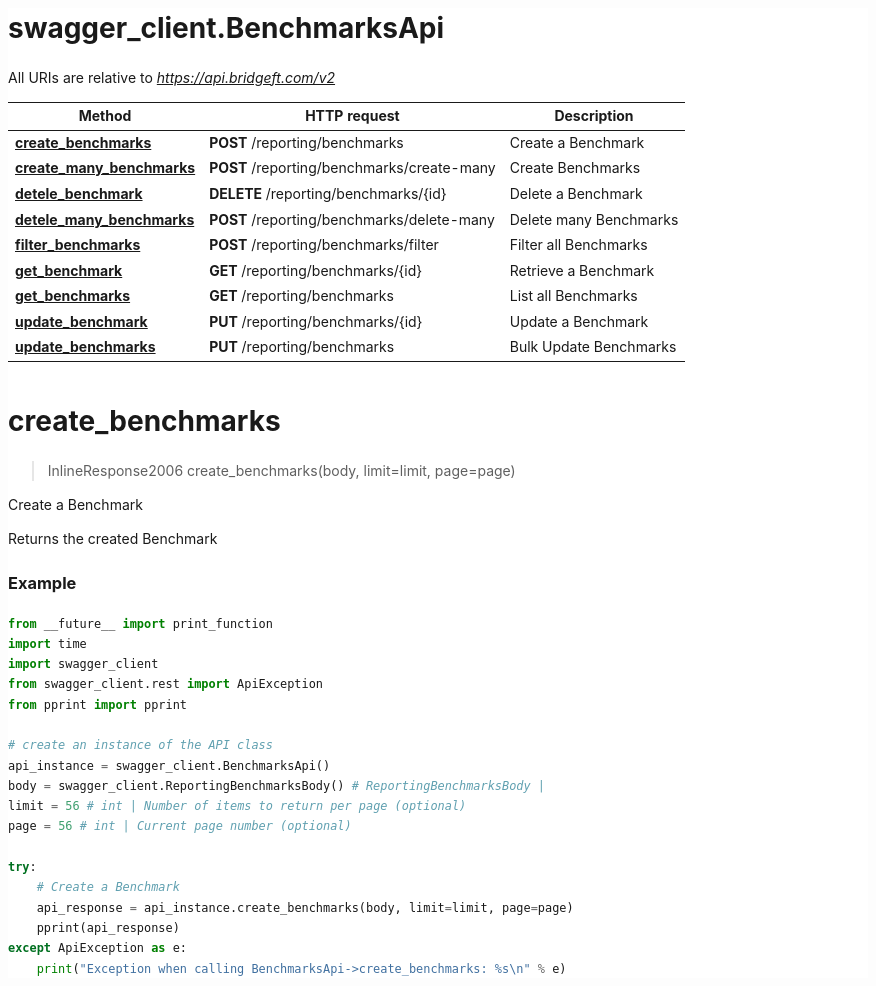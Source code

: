 # swagger_client.BenchmarksApi

All URIs are relative to *https://api.bridgeft.com/v2*

Method | HTTP request | Description
------------- | ------------- | -------------
[**create_benchmarks**](BenchmarksApi.md#create_benchmarks) | **POST** /reporting/benchmarks | Create a Benchmark
[**create_many_benchmarks**](BenchmarksApi.md#create_many_benchmarks) | **POST** /reporting/benchmarks/create-many | Create Benchmarks
[**detele_benchmark**](BenchmarksApi.md#detele_benchmark) | **DELETE** /reporting/benchmarks/{id} | Delete a Benchmark
[**detele_many_benchmarks**](BenchmarksApi.md#detele_many_benchmarks) | **POST** /reporting/benchmarks/delete-many | Delete many Benchmarks
[**filter_benchmarks**](BenchmarksApi.md#filter_benchmarks) | **POST** /reporting/benchmarks/filter | Filter all Benchmarks
[**get_benchmark**](BenchmarksApi.md#get_benchmark) | **GET** /reporting/benchmarks/{id} | Retrieve a Benchmark
[**get_benchmarks**](BenchmarksApi.md#get_benchmarks) | **GET** /reporting/benchmarks | List all Benchmarks
[**update_benchmark**](BenchmarksApi.md#update_benchmark) | **PUT** /reporting/benchmarks/{id} | Update a Benchmark
[**update_benchmarks**](BenchmarksApi.md#update_benchmarks) | **PUT** /reporting/benchmarks | Bulk Update Benchmarks

# **create_benchmarks**
> InlineResponse2006 create_benchmarks(body, limit=limit, page=page)

Create a Benchmark

Returns the created Benchmark

### Example
```python
from __future__ import print_function
import time
import swagger_client
from swagger_client.rest import ApiException
from pprint import pprint

# create an instance of the API class
api_instance = swagger_client.BenchmarksApi()
body = swagger_client.ReportingBenchmarksBody() # ReportingBenchmarksBody | 
limit = 56 # int | Number of items to return per page (optional)
page = 56 # int | Current page number (optional)

try:
    # Create a Benchmark
    api_response = api_instance.create_benchmarks(body, limit=limit, page=page)
    pprint(api_response)
except ApiException as e:
    print("Exception when calling BenchmarksApi->create_benchmarks: %s\n" % e)
```
